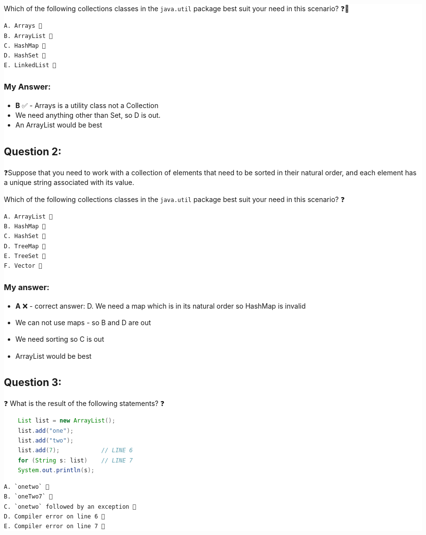Which of the following collections classes in the `java.util` package best suit your need in this scenario? ❓🎃

    A. Arrays 🎃
    B. ArrayList 🎃
    C. HashMap 🎃
    D. HashSet 🎃
    E. LinkedList 🎃

### My Answer:

* **B** ✅ - Arrays is a utility class not a Collection
* We need anything other than Set, so D is out.
* An ArrayList would be best

## Question 2:

❓Suppose that you need to work with a collection of elements that need to be sorted in their natural order, and each element has a unique string associated with its value.

Which of the following collections classes in the `java.util` package best suit your need in this scenario? ❓ 

    A. ArrayList 🎃
    B. HashMap 🎃
    C. HashSet 🎃
    D. TreeMap 🎃
    E. TreeSet 🎃
    F. Vector 🎃

### My answer:

* **A** ❌ - correct answer: D. We need a map which is in its natural order so HashMap is invalid

* We can not use maps - so B and D are out
* We need sorting so C is out
* ArrayList would be best


## Question 3:

❓ What is the result of the following statements? ❓ 

```java
    List list = new ArrayList();
    list.add("one");
    list.add("two");
    list.add(7);            // LINE 6
    for (String s: list)    // LINE 7
    System.out.println(s);
```

    A. `onetwo` 🎃
    B. `oneTwo7` 🎃
    C. `onetwo` followed by an exception 🎃
    D. Compiler error on line 6 🎃
    E. Compiler error on line 7 🎃
